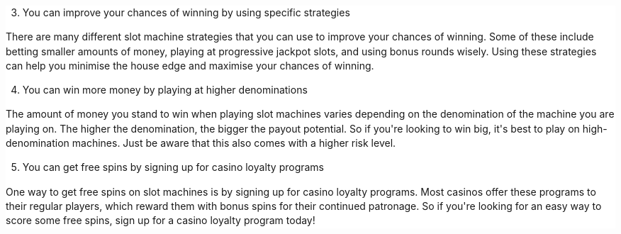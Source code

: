 3. You can improve your chances of winning by using specific strategies

There are many different slot machine strategies that you can use to improve your chances of winning. Some of these include betting smaller amounts of money, playing at progressive jackpot slots, and using bonus rounds wisely. Using these strategies can help you minimise the house edge and maximise your chances of winning.

4. You can win more money by playing at higher denominations

The amount of money you stand to win when playing slot machines varies depending on the denomination of the machine you are playing on. The higher the denomination, the bigger the payout potential. So if you're looking to win big, it's best to play on high-denomination machines. Just be aware that this also comes with a higher risk level.

5. You can get free spins by signing up for casino loyalty programs

One way to get free spins on slot machines is by signing up for casino loyalty programs. Most casinos offer these programs to their regular players, which reward them with bonus spins for their continued patronage. So if you're looking for an easy way to score some free spins, sign up for a casino loyalty program today!